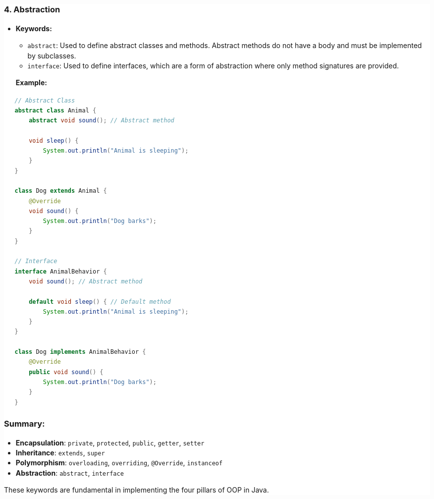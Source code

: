 ### 4. **Abstraction**

- **Keywords:**

  - `abstract`: Used to define abstract classes and methods. Abstract methods do not have a body and must be implemented by subclasses.
  - `interface`: Used to define interfaces, which are a form of abstraction where only method signatures are provided.

  **Example:**

```java
   // Abstract Class
   abstract class Animal {
       abstract void sound(); // Abstract method

       void sleep() {
           System.out.println("Animal is sleeping");
       }
   }

   class Dog extends Animal {
       @Override
       void sound() {
           System.out.println("Dog barks");
       }
   }

   // Interface
   interface AnimalBehavior {
       void sound(); // Abstract method

       default void sleep() { // Default method
           System.out.println("Animal is sleeping");
       }
   }

   class Dog implements AnimalBehavior {
       @Override
       public void sound() {
           System.out.println("Dog barks");
       }
   }
```

### Summary:

- **Encapsulation**: `private`, `protected`, `public`, `getter`, `setter`
- **Inheritance**: `extends`, `super`
- **Polymorphism**: `overloading`, `overriding`, `@Override`, `instanceof`
- **Abstraction**: `abstract`, `interface`

These keywords are fundamental in implementing the four pillars of OOP in Java.
